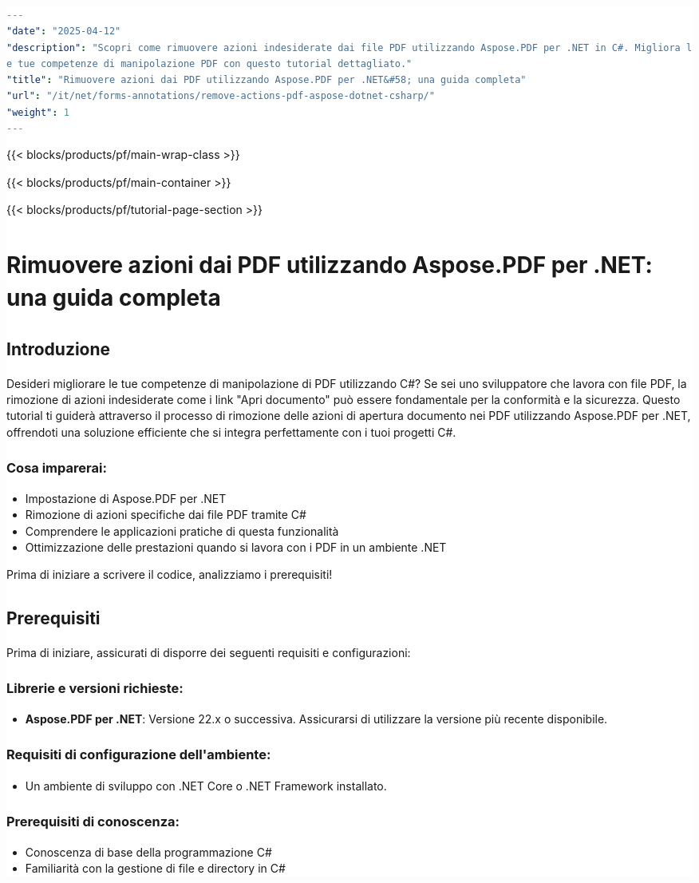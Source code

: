 ```yaml
---
"date": "2025-04-12"
"description": "Scopri come rimuovere azioni indesiderate dai file PDF utilizzando Aspose.PDF per .NET in C#. Migliora le tue competenze di manipolazione PDF con questo tutorial dettagliato."
"title": "Rimuovere azioni dai PDF utilizzando Aspose.PDF per .NET&#58; una guida completa"
"url": "/it/net/forms-annotations/remove-actions-pdf-aspose-dotnet-csharp/"
"weight": 1
---
```


{{< blocks/products/pf/main-wrap-class >}}

{{< blocks/products/pf/main-container >}}

{{< blocks/products/pf/tutorial-page-section >}}


# Rimuovere azioni dai PDF utilizzando Aspose.PDF per .NET: una guida completa

## Introduzione

Desideri migliorare le tue competenze di manipolazione di PDF utilizzando C#? Se sei uno sviluppatore che lavora con file PDF, la rimozione di azioni indesiderate come i link "Apri documento" può essere fondamentale per la conformità e la sicurezza. Questo tutorial ti guiderà attraverso il processo di rimozione delle azioni di apertura documento nei PDF utilizzando Aspose.PDF per .NET, offrendoti una soluzione efficiente che si integra perfettamente con i tuoi progetti C#.

### Cosa imparerai:
- Impostazione di Aspose.PDF per .NET
- Rimozione di azioni specifiche dai file PDF tramite C#
- Comprendere le applicazioni pratiche di questa funzionalità
- Ottimizzazione delle prestazioni quando si lavora con i PDF in un ambiente .NET

Prima di iniziare a scrivere il codice, analizziamo i prerequisiti!

## Prerequisiti

Prima di iniziare, assicurati di disporre dei seguenti requisiti e configurazioni:

### Librerie e versioni richieste:
- **Aspose.PDF per .NET**: Versione 22.x o successiva. Assicurarsi di utilizzare la versione più recente disponibile.
  
### Requisiti di configurazione dell'ambiente:
- Un ambiente di sviluppo con .NET Core o .NET Framework installato.

### Prerequisiti di conoscenza:
- Conoscenza di base della programmazione C#
- Familiarità con la gestione di file e directory in C#
